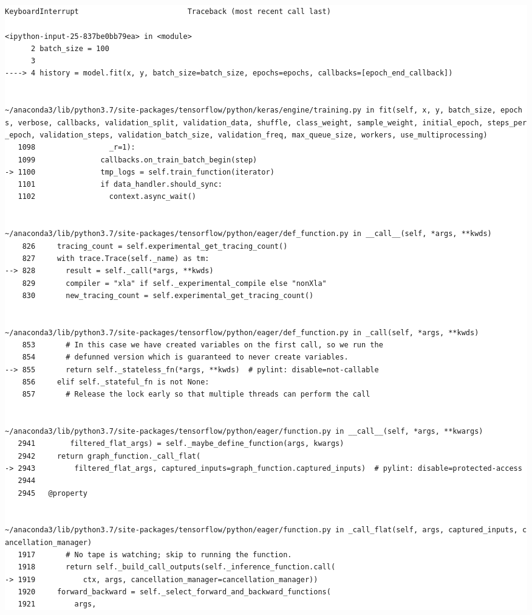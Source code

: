     KeyboardInterrupt                         Traceback (most recent call last)

    <ipython-input-25-837be0bb79ea> in <module>
          2 batch_size = 100
          3 
    ----> 4 history = model.fit(x, y, batch_size=batch_size, epochs=epochs, callbacks=[epoch_end_callback])
    

    ~/anaconda3/lib/python3.7/site-packages/tensorflow/python/keras/engine/training.py in fit(self, x, y, batch_size, epochs, verbose, callbacks, validation_split, validation_data, shuffle, class_weight, sample_weight, initial_epoch, steps_per_epoch, validation_steps, validation_batch_size, validation_freq, max_queue_size, workers, use_multiprocessing)
       1098                 _r=1):
       1099               callbacks.on_train_batch_begin(step)
    -> 1100               tmp_logs = self.train_function(iterator)
       1101               if data_handler.should_sync:
       1102                 context.async_wait()


    ~/anaconda3/lib/python3.7/site-packages/tensorflow/python/eager/def_function.py in __call__(self, *args, **kwds)
        826     tracing_count = self.experimental_get_tracing_count()
        827     with trace.Trace(self._name) as tm:
    --> 828       result = self._call(*args, **kwds)
        829       compiler = "xla" if self._experimental_compile else "nonXla"
        830       new_tracing_count = self.experimental_get_tracing_count()


    ~/anaconda3/lib/python3.7/site-packages/tensorflow/python/eager/def_function.py in _call(self, *args, **kwds)
        853       # In this case we have created variables on the first call, so we run the
        854       # defunned version which is guaranteed to never create variables.
    --> 855       return self._stateless_fn(*args, **kwds)  # pylint: disable=not-callable
        856     elif self._stateful_fn is not None:
        857       # Release the lock early so that multiple threads can perform the call


    ~/anaconda3/lib/python3.7/site-packages/tensorflow/python/eager/function.py in __call__(self, *args, **kwargs)
       2941        filtered_flat_args) = self._maybe_define_function(args, kwargs)
       2942     return graph_function._call_flat(
    -> 2943         filtered_flat_args, captured_inputs=graph_function.captured_inputs)  # pylint: disable=protected-access
       2944 
       2945   @property


    ~/anaconda3/lib/python3.7/site-packages/tensorflow/python/eager/function.py in _call_flat(self, args, captured_inputs, cancellation_manager)
       1917       # No tape is watching; skip to running the function.
       1918       return self._build_call_outputs(self._inference_function.call(
    -> 1919           ctx, args, cancellation_manager=cancellation_manager))
       1920     forward_backward = self._select_forward_and_backward_functions(
       1921         args,
